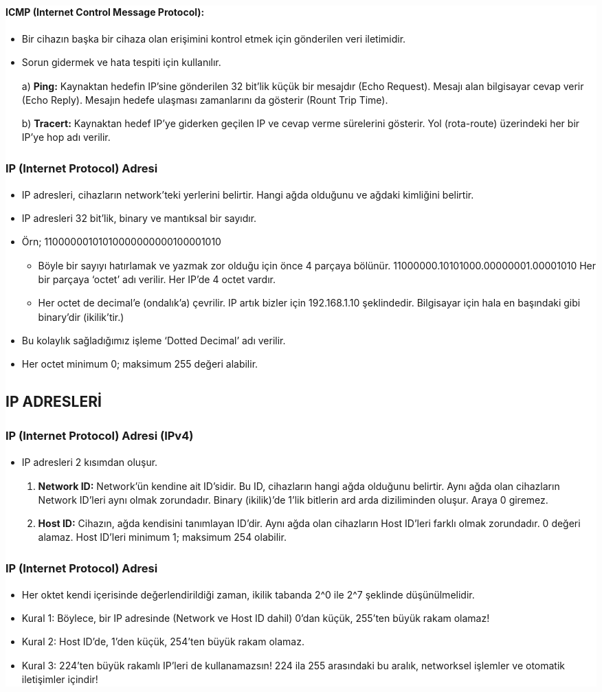 #### ICMP (Internet Control Message Protocol):

* Bir cihazın başka bir cihaza olan erişimini kontrol etmek için gönderilen veri iletimidir. 

* Sorun gidermek ve hata tespiti için kullanılır.

    a) **Ping:** Kaynaktan hedefin IP’sine gönderilen 32 bit’lik küçük bir mesajdır (Echo    Request). Mesajı alan bilgisayar cevap verir (Echo Reply). Mesajın hedefe ulaşması zamanlarını da gösterir (Rount Trip Time).

    b) **Tracert:** Kaynaktan hedef IP’ye giderken geçilen IP ve cevap verme sürelerini gösterir. Yol (rota-route) üzerindeki her bir IP’ye hop adı verilir.

### IP (Internet Protocol) Adresi

* IP adresleri, cihazların network’teki yerlerini belirtir. Hangi ağda olduğunu ve ağdaki kimliğini belirtir.

* IP adresleri 32 bit’lik, binary ve mantıksal bir sayıdır.

* Örn; 11000000101010000000000100001010

    - Böyle bir sayıyı hatırlamak ve yazmak zor olduğu için önce 4 parçaya bölünür. 11000000.10101000.00000001.00001010 Her bir parçaya ‘octet’ adı verilir. Her IP’de 4 octet vardır.

    - Her octet de decimal’e (ondalık’a) çevrilir. IP artık bizler için 192.168.1.10 şeklindedir. Bilgisayar için hala en başındaki gibi binary’dir (ikilik’tir.)

* Bu kolaylık sağladığımız işleme ‘Dotted Decimal’ adı verilir.

* Her octet minimum 0; maksimum 255 değeri alabilir.

## IP ADRESLERİ

### IP (Internet Protocol) Adresi (IPv4)

* IP adresleri 2 kısımdan oluşur.

    1) **Network ID:** Network’ün kendine ait ID’sidir. Bu ID, cihazların hangi ağda olduğunu belirtir. Aynı ağda olan cihazların Network ID’leri aynı olmak zorundadır. Binary (ikilik)’de 1’lik bitlerin ard arda diziliminden oluşur. Araya 0 giremez.
    
    2) **Host ID:** Cihazın, ağda kendisini tanımlayan ID’dir. Aynı ağda olan cihazların Host ID’leri farklı olmak zorundadır. 0 değeri alamaz. Host ID’leri minimum 1; maksimum 254 olabilir.

### IP (Internet Protocol) Adresi

* Her oktet kendi içerisinde değerlendirildiği zaman, ikilik tabanda 2^0 ile 2^7 şeklinde düşünülmelidir.

* Kural 1: 	Böylece, bir IP adresinde (Network ve Host ID dahil) 0’dan küçük, 255’ten büyük rakam olamaz!

* Kural 2: 	Host ID’de, 1’den küçük, 254’ten büyük rakam olamaz.

* Kural 3: 	224’ten büyük rakamlı IP’leri de kullanamazsın! 224 ila 255 arasındaki bu aralık, networksel işlemler ve otomatik iletişimler içindir!
